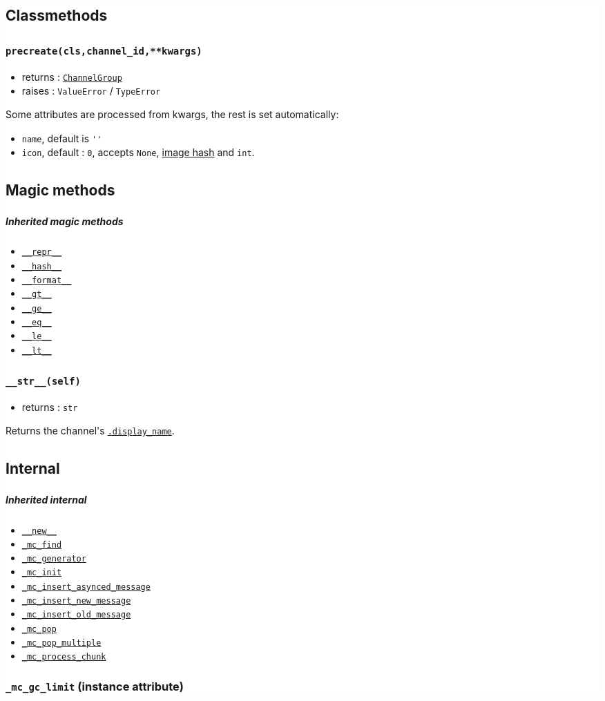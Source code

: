 ## Classmethods

### `precreate(cls,channel_id,**kwargs)`

- returns : [`ChannelGroup`](ChannelGroup.md)
- raises : `ValueError` / `TypeError`

Some attributes are processed from kwargs, the rest is set automatically:
- `name`, default is `''`
- `icon`, default : `0`, accepts `None`,
[image hash](https://github.com/discordapp/discord-api-docs/blob/master/docs/Reference.md#cdn-endpoints)
and `int`.

## Magic methods

##### Inherited magic methods

- [`__repr__`](ChannelBase.md#__repr__self)
- [`__hash__`](ChannelBase.md#__hash__self)
- [`__format__`](ChannelBase.md#__format__selfcode)
- [`__gt__`](ChannelBase.md#__gt__-__ge__-__eq__-__ne__-__le__-__lt__)
- [`__ge__`](ChannelBase.md#__gt__-__ge__-__eq__-__ne__-__le__-__lt__)
- [`__eq__`](ChannelBase.md#__gt__-__ge__-__eq__-__ne__-__le__-__lt__)
- [`__le__`](ChannelBase.md#__gt__-__ge__-__eq__-__ne__-__le__-__lt__)
- [`__lt__`](ChannelBase.md#__gt__-__ge__-__eq__-__ne__-__le__-__lt__)

### `__str__(self)`

- returns : `str`

Returns the channel's [`.display_name`](#display_name).

## Internal

##### Inherited internal

- [`__new__`](ChannelBase.md#__new__clsdataclientnoneguildnone-magic-method)
- [`_mc_find`](ChannelTextBase.md#_mc_findchannelmessage_id-method)
- [`_mc_generator`](ChannelTextBase.md#_mc_generatorchannelafterbeforelimit-method)
- [`_mc_init`](ChannelTextBase.md#_mc_initchannel-method)
- [`_mc_insert_asynced_message`](ChannelTextBase.md#_mc_insert_asynced_messagechannelmessage-method)
- [`_mc_insert_new_message`](ChannelTextBase.md#_mc_insert_new_messagechannelmessage-method)
- [`_mc_insert_old_message`](ChannelTextBase.md#_mc_insert_old_messagechannelmessage-method)
- [`_mc_pop`](ChannelTextBase.md#_mc_popchannelmessage_id-method)
- [`_mc_pop_multiple`](ChannelTextBase.md#_mc_pop_multiplechannelmessage_ids-method)
- [`_mc_process_chunk`](ChannelTextBase.md#_mc_process_chunkchanneldata-method)

### `_mc_gc_limit` (instance attribute)
